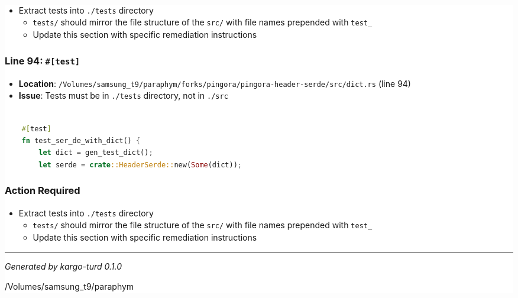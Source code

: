 - Extract tests into `./tests` directory
  - `tests/` should mirror the file structure of the `src/` with file names prepended with `test_`
  - Update this section with specific remediation instructions
  


### Line 94: `#[test]`

- **Location**: `/Volumes/samsung_t9/paraphym/forks/pingora/pingora-header-serde/src/dict.rs` (line 94)
- **Issue**: Tests must be in `./tests` directory, not in `./src`

```rust

    #[test]
    fn test_ser_de_with_dict() {
        let dict = gen_test_dict();
        let serde = crate::HeaderSerde::new(Some(dict));
```

### Action Required

- Extract tests into `./tests` directory
  - `tests/` should mirror the file structure of the `src/` with file names prepended with `test_`
  - Update this section with specific remediation instructions
  

---

*Generated by kargo-turd 0.1.0*

/Volumes/samsung_t9/paraphym